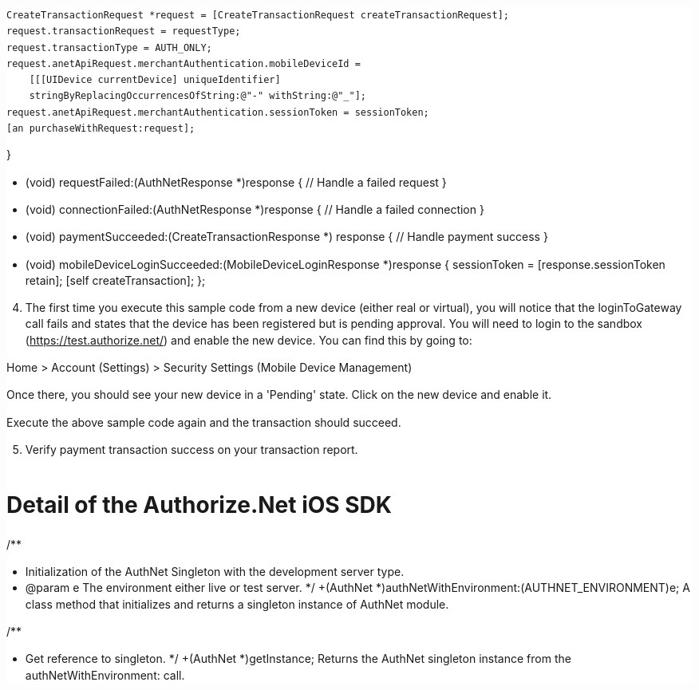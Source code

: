     CreateTransactionRequest *request = [CreateTransactionRequest createTransactionRequest];
    request.transactionRequest = requestType;
    request.transactionType = AUTH_ONLY;
    request.anetApiRequest.merchantAuthentication.mobileDeviceId =
        [[[UIDevice currentDevice] uniqueIdentifier]
        stringByReplacingOccurrencesOfString:@"-" withString:@"_"];
    request.anetApiRequest.merchantAuthentication.sessionToken = sessionToken;
    [an purchaseWithRequest:request];
}

- (void) requestFailed:(AuthNetResponse *)response {
    // Handle a failed request
}

- (void) connectionFailed:(AuthNetResponse *)response {
    // Handle a failed connection
}

- (void) paymentSucceeded:(CreateTransactionResponse *) response {
    // Handle payment success
}

- (void) mobileDeviceLoginSucceeded:(MobileDeviceLoginResponse *)response {
    sessionToken = [response.sessionToken retain];
    [self createTransaction];
};

4) The first time you execute this sample code from a new device (either real 
or virtual), you will notice that the loginToGateway call fails and states 
that the device has been registered but is pending approval. You will need to 
login to the sandbox (https://test.authorize.net/) and enable the new device. 
You can find this by going to:

Home > Account (Settings) > Security Settings (Mobile Device Management)

Once there, you should see your new device in a 'Pending' state. Click on the new device and enable it.

Execute the above sample code again and the transaction should succeed.

5) Verify payment transaction success on your transaction report.



**Detail of the Authorize.Net iOS SDK**
=============================================

/**
 * Initialization of the AuthNet Singleton with the development server type.
 * @param e The environment either live or test server.
 */
+(AuthNet *)authNetWithEnvironment:(AUTHNET_ENVIRONMENT)e;
A class method that initializes and returns a singleton instance of AuthNet module.

/**
 * Get reference to singleton.
 */
+(AuthNet *)getInstance;
Returns the AuthNet singleton instance from the authNetWithEnvironment: call.
